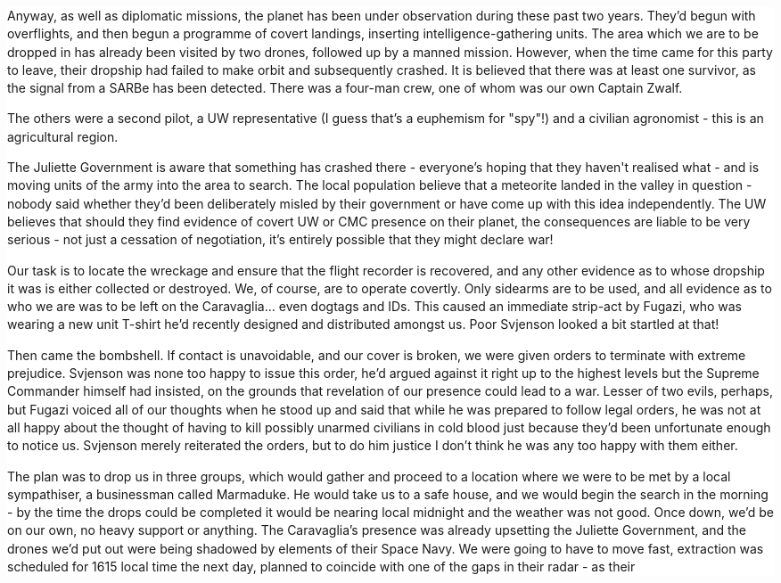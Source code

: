 Anyway, as well as diplomatic missions, the planet has been under observation during these past two years.
They’d begun with overflights, and then begun a programme of covert landings, inserting
intelligence-gathering units. The area which we are to be dropped in has already been visited by two drones,
followed up by a manned mission. However, when the time came for this party to leave, their dropship had
failed to make orbit and subsequently crashed. It is believed that there was at least one survivor, as the signal
from a SARBe has been detected. There was a four-man crew, one of whom was our own Captain Zwalf.

The others were a second pilot, a UW representative (I guess that’s a euphemism for "spy"!) and a civilian
agronomist - this is an agricultural region.

The Juliette Government is aware that something has crashed there - everyone’s hoping that they haven't
realised what - and is moving units of the army into the area to search. The local population believe that a
meteorite landed in the valley in question - nobody said whether they’d been deliberately misled by their
government or have come up with this idea independently. The UW believes that should they find evidence
of covert UW or CMC presence on their planet, the consequences are liable to be very serious - not just a
cessation of negotiation, it’s entirely possible that they might declare war!

Our task is to locate the wreckage and ensure that the flight recorder is recovered, and any other evidence as
to whose dropship it was is either collected or destroyed. We, of course, are to operate covertly. Only
sidearms are to be used, and all evidence as to who we are was to be left on the Caravaglia... even dogtags
and IDs. This caused an immediate strip-act by Fugazi, who was wearing a new unit T-shirt he’d recently
designed and distributed amongst us. Poor Svjenson looked a bit startled at that!

Then came the bombshell. If contact is unavoidable, and our cover is broken, we were given orders to
terminate with extreme prejudice. Svjenson was none too happy to issue this order, he’d argued against it
right up to the highest levels but the Supreme Commander himself had insisted, on the grounds that
revelation of our presence could lead to a war. Lesser of two evils, perhaps, but Fugazi voiced all of our
thoughts when he stood up and said that while he was prepared to follow legal orders, he was not at all happy
about the thought of having to kill possibly unarmed civilians in cold blood just because they’d been
unfortunate enough to notice us. Svjenson merely reiterated the orders, but to do him justice I don’t think he
was any too happy with them either.

The plan was to drop us in three groups, which would gather and proceed to a location where we were to be
met by a local sympathiser, a businessman called Marmaduke. He would take us to a safe house, and we
would begin the search in the morning - by the time the drops could be completed it would be nearing local
midnight and the weather was not good. Once down, we’d be on our own, no heavy support or anything. The
Caravaglia’s presence was already upsetting the Juliette Government, and the drones we’d put out were
being shadowed by elements of their Space Navy. We were going to have to move fast, extraction was
scheduled for 1615 local time the next day, planned to coincide with one of the gaps in their radar - as their